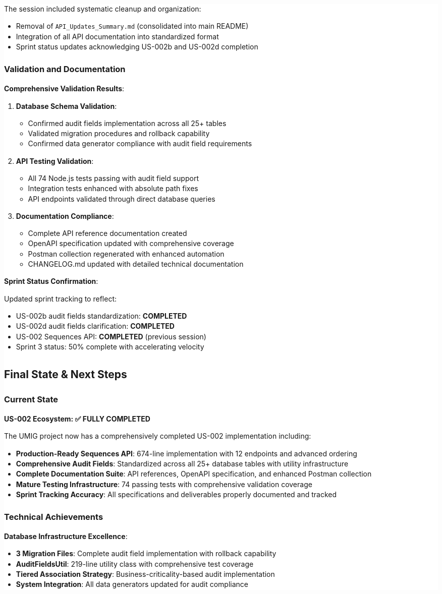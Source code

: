 The session included systematic cleanup and organization:
- Removal of `API_Updates_Summary.md` (consolidated into main README)
- Integration of all API documentation into standardized format
- Sprint status updates acknowledging US-002b and US-002d completion

### Validation and Documentation

**Comprehensive Validation Results**:

1. **Database Schema Validation**:
   - Confirmed audit fields implementation across all 25+ tables
   - Validated migration procedures and rollback capability
   - Confirmed data generator compliance with audit field requirements

2. **API Testing Validation**:
   - All 74 Node.js tests passing with audit field support
   - Integration tests enhanced with absolute path fixes
   - API endpoints validated through direct database queries

3. **Documentation Compliance**:
   - Complete API reference documentation created
   - OpenAPI specification updated with comprehensive coverage
   - Postman collection regenerated with enhanced automation
   - CHANGELOG.md updated with detailed technical documentation

**Sprint Status Confirmation**:

Updated sprint tracking to reflect:
- US-002b audit fields standardization: **COMPLETED**
- US-002d audit fields clarification: **COMPLETED**  
- US-002 Sequences API: **COMPLETED** (previous session)
- Sprint 3 status: 50% complete with accelerating velocity

## Final State & Next Steps

### Current State

**US-002 Ecosystem: ✅ FULLY COMPLETED**

The UMIG project now has a comprehensively completed US-002 implementation including:

- **Production-Ready Sequences API**: 674-line implementation with 12 endpoints and advanced ordering
- **Comprehensive Audit Fields**: Standardized across all 25+ database tables with utility infrastructure  
- **Complete Documentation Suite**: API references, OpenAPI specification, and enhanced Postman collection
- **Mature Testing Infrastructure**: 74 passing tests with comprehensive validation coverage
- **Sprint Tracking Accuracy**: All specifications and deliverables properly documented and tracked

### Technical Achievements

**Database Infrastructure Excellence**:
- **3 Migration Files**: Complete audit field implementation with rollback capability
- **AuditFieldsUtil**: 219-line utility class with comprehensive test coverage
- **Tiered Association Strategy**: Business-criticality-based audit implementation
- **System Integration**: All data generators updated for audit compliance
